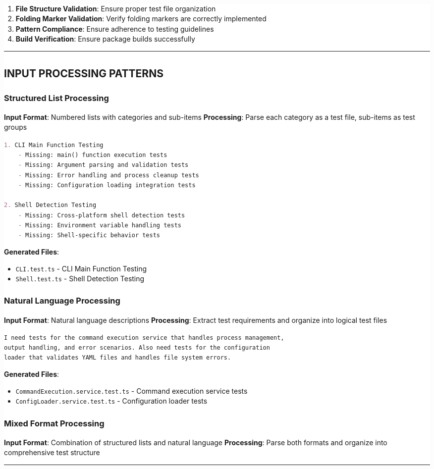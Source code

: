 1. **File Structure Validation**: Ensure proper test file organization
2. **Folding Marker Validation**: Verify folding markers are correctly implemented
3. **Pattern Compliance**: Ensure adherence to testing guidelines
4. **Build Verification**: Ensure package builds successfully

---

## **INPUT PROCESSING PATTERNS**

### **Structured List Processing**

**Input Format**: Numbered lists with categories and sub-items
**Processing**: Parse each category as a test file, sub-items as test groups

```markdown
1. CLI Main Function Testing
    - Missing: main() function execution tests
    - Missing: Argument parsing and validation tests
    - Missing: Error handling and process cleanup tests
    - Missing: Configuration loading integration tests

2. Shell Detection Testing
    - Missing: Cross-platform shell detection tests
    - Missing: Environment variable handling tests
    - Missing: Shell-specific behavior tests
```

**Generated Files**:

- `CLI.test.ts` - CLI Main Function Testing
- `Shell.test.ts` - Shell Detection Testing

### **Natural Language Processing**

**Input Format**: Natural language descriptions
**Processing**: Extract test requirements and organize into logical test files

```markdown
I need tests for the command execution service that handles process management,
output handling, and error scenarios. Also need tests for the configuration
loader that validates YAML files and handles file system errors.
```

**Generated Files**:

- `CommandExecution.service.test.ts` - Command execution service tests
- `ConfigLoader.service.test.ts` - Configuration loader tests

### **Mixed Format Processing**

**Input Format**: Combination of structured lists and natural language
**Processing**: Parse both formats and organize into comprehensive test structure

---
